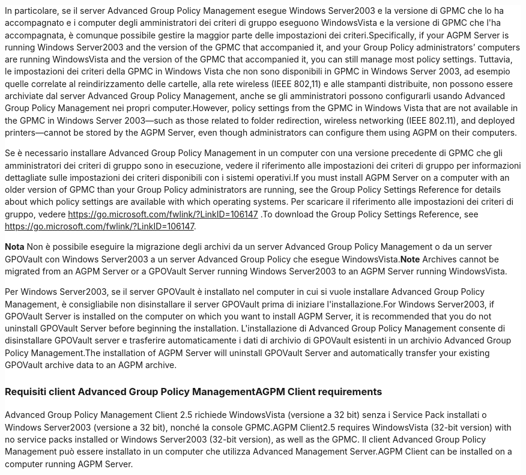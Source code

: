 <span data-ttu-id="8298c-130">In particolare, se il server Advanced Group Policy Management esegue Windows Server2003 e la versione di GPMC che lo ha accompagnato e i computer degli amministratori dei criteri di gruppo eseguono WindowsVista e la versione di GPMC che l'ha accompagnata, è comunque possibile gestire la maggior parte delle impostazioni dei criteri.</span><span class="sxs-lookup"><span data-stu-id="8298c-130">Specifically, if your AGPM Server is running Windows Server2003 and the version of the GPMC that accompanied it, and your Group Policy administrators’ computers are running WindowsVista and the version of the GPMC that accompanied it, you can still manage most policy settings.</span></span> <span data-ttu-id="8298c-131">Tuttavia, le impostazioni dei criteri della GPMC in Windows Vista che non sono disponibili in GPMC in Windows Server 2003, ad esempio quelle correlate al reindirizzamento delle cartelle, alla rete wireless (IEEE 802,11) e alle stampanti distribuite, non possono essere archiviate dal server Advanced Group Policy Management, anche se gli amministratori possono configurarli usando Advanced Group Policy Management nei propri computer.</span><span class="sxs-lookup"><span data-stu-id="8298c-131">However, policy settings from the GPMC in Windows Vista that are not available in the GPMC in Windows Server 2003—such as those related to folder redirection, wireless networking (IEEE 802.11), and deployed printers—cannot be stored by the AGPM Server, even though administrators can configure them using AGPM on their computers.</span></span>

<span data-ttu-id="8298c-132">Se è necessario installare Advanced Group Policy Management in un computer con una versione precedente di GPMC che gli amministratori dei criteri di gruppo sono in esecuzione, vedere il riferimento alle impostazioni dei criteri di gruppo per informazioni dettagliate sulle impostazioni dei criteri disponibili con i sistemi operativi.</span><span class="sxs-lookup"><span data-stu-id="8298c-132">If you must install AGPM Server on a computer with an older version of GPMC than your Group Policy administrators are running, see the Group Policy Settings Reference for details about which policy settings are available with which operating systems.</span></span> <span data-ttu-id="8298c-133">Per scaricare il riferimento alle impostazioni dei criteri di gruppo, vedere <https://go.microsoft.com/fwlink/?LinkID=106147> .</span><span class="sxs-lookup"><span data-stu-id="8298c-133">To download the Group Policy Settings Reference, see <https://go.microsoft.com/fwlink/?LinkID=106147>.</span></span>

<span data-ttu-id="8298c-134">**Nota**  Non è possibile eseguire la migrazione degli archivi da un server Advanced Group Policy Management o da un server GPOVault con Windows Server2003 a un server Advanced Group Policy che esegue WindowsVista.</span><span class="sxs-lookup"><span data-stu-id="8298c-134">**Note** Archives cannot be migrated from an AGPM Server or a GPOVault Server running Windows Server2003 to an AGPM Server running WindowsVista.</span></span>

<span data-ttu-id="8298c-135">Per Windows Server2003, se il server GPOVault è installato nel computer in cui si vuole installare Advanced Group Policy Management, è consigliabile non disinstallare il server GPOVault prima di iniziare l'installazione.</span><span class="sxs-lookup"><span data-stu-id="8298c-135">For Windows Server2003, if GPOVault Server is installed on the computer on which you want to install AGPM Server, it is recommended that you do not uninstall GPOVault Server before beginning the installation.</span></span> <span data-ttu-id="8298c-136">L'installazione di Advanced Group Policy Management consente di disinstallare GPOVault server e trasferire automaticamente i dati di archivio di GPOVault esistenti in un archivio Advanced Group Policy Management.</span><span class="sxs-lookup"><span data-stu-id="8298c-136">The installation of AGPM Server will uninstall GPOVault Server and automatically transfer your existing GPOVault archive data to an AGPM archive.</span></span>

 

### <span data-ttu-id="8298c-137">Requisiti client Advanced Group Policy Management</span><span class="sxs-lookup"><span data-stu-id="8298c-137">AGPM Client requirements</span></span>

<span data-ttu-id="8298c-138">Advanced Group Policy Management Client 2.5 richiede WindowsVista (versione a 32 bit) senza i Service Pack installati o Windows Server2003 (versione a 32 bit), nonché la console GPMC.</span><span class="sxs-lookup"><span data-stu-id="8298c-138">AGPM Client2.5 requires WindowsVista (32-bit version) with no service packs installed or Windows Server2003 (32-bit version), as well as the GPMC.</span></span> <span data-ttu-id="8298c-139">Il client Advanced Group Policy Management può essere installato in un computer che utilizza Advanced Management Server.</span><span class="sxs-lookup"><span data-stu-id="8298c-139">AGPM Client can be installed on a computer running AGPM Server.</span></span>
